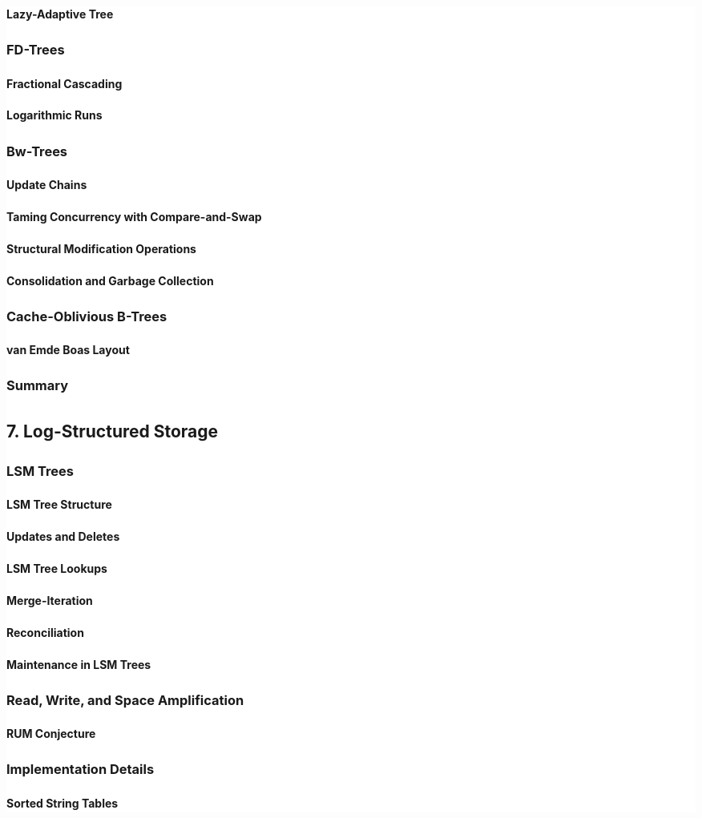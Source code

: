 #### Lazy-Adaptive Tree

### FD-Trees

#### Fractional Cascading

#### Logarithmic Runs

### Bw-Trees

#### Update Chains

#### Taming Concurrency with Compare-and-Swap

#### Structural Modification Operations

#### Consolidation and Garbage Collection

### Cache-Oblivious B-Trees

#### van Emde Boas Layout

### Summary

  

## 7. Log-Structured Storage

### LSM Trees

#### LSM Tree Structure

#### Updates and Deletes

#### LSM Tree Lookups

#### Merge-Iteration

#### Reconciliation

#### Maintenance in LSM Trees

### Read, Write, and Space Amplification

#### RUM Conjecture

### Implementation Details

#### Sorted String Tables
